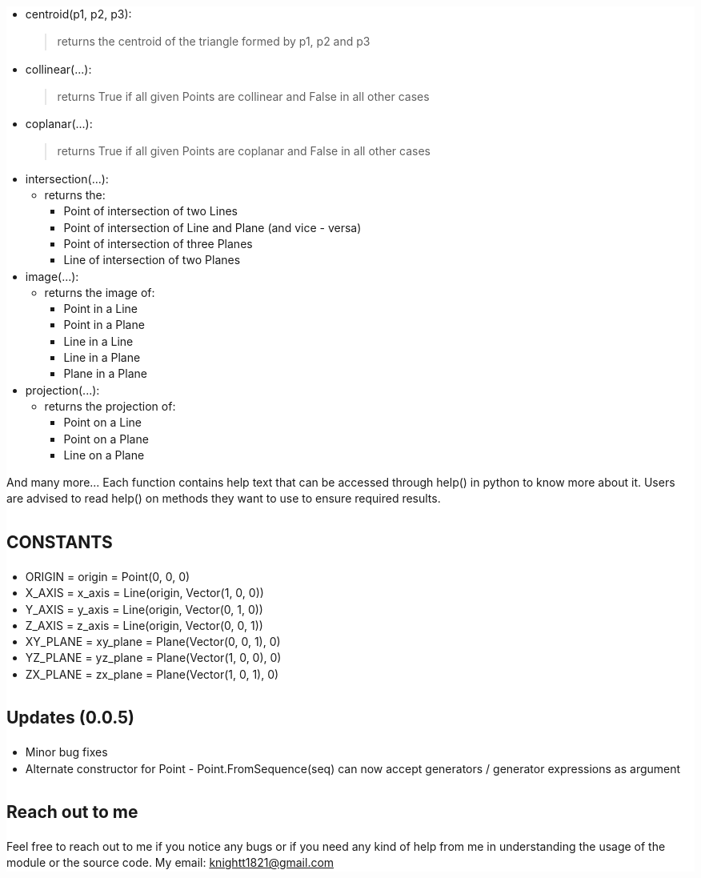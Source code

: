 - centroid(p1, p2, p3):
    > returns the centroid of the triangle formed by p1, p2 and p3
- collinear(...):
    > returns True if all given Points are collinear and False in all other cases
- coplanar(...):
    > returns True if all given Points are coplanar and False in all other cases
- intersection(...):
    - returns the:
        - Point of intersection of two Lines
        - Point of intersection of Line and Plane (and vice - versa)
        - Point of intersection of three Planes
        - Line of intersection of two Planes
- image(...):
    - returns the image of:
        - Point in a Line
        - Point in a Plane
        - Line in a Line
        - Line in a Plane
        - Plane in a Plane
- projection(...):
    - returns the projection of:
        - Point on a Line
        - Point on a Plane
        - Line on a Plane

And many more... Each function contains help text that can be accessed through help() in python to know more about it. Users are advised to read help() on methods they want to use to ensure required results.

## CONSTANTS
- ORIGIN = origin = Point(0, 0, 0)
- X_AXIS = x_axis = Line(origin, Vector(1, 0, 0))
- Y_AXIS = y_axis = Line(origin, Vector(0, 1, 0))
- Z_AXIS = z_axis = Line(origin, Vector(0, 0, 1))
- XY_PLANE = xy_plane = Plane(Vector(0, 0, 1), 0)
- YZ_PLANE = yz_plane = Plane(Vector(1, 0, 0), 0)
- ZX_PLANE = zx_plane = Plane(Vector(1, 0, 1), 0)

## Updates (0.0.5)
- Minor bug fixes
- Alternate constructor for Point - Point.FromSequence(seq) can now accept generators / generator expressions as argument

## Reach out to me
Feel free to reach out to me if you notice any bugs or if you need any kind of help from me in understanding the usage of the module or the source code. My email: knightt1821@gmail.com